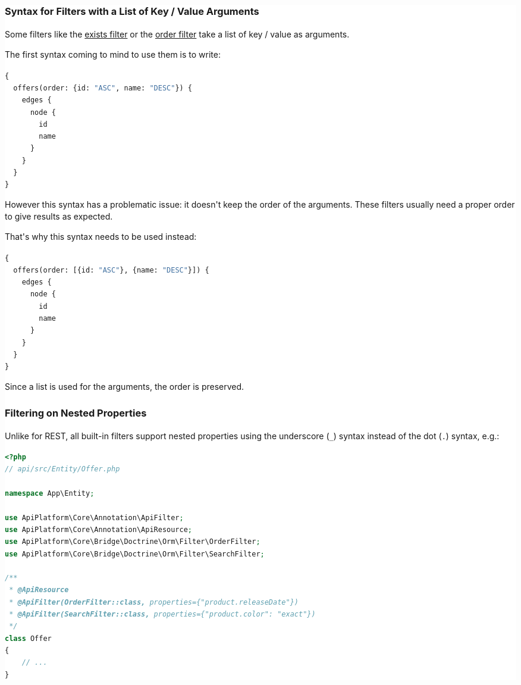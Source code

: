 ### Syntax for Filters with a List of Key / Value Arguments

Some filters like the [exists filter](filters.md#exists-filter) or the [order filter](filters.md#order-filter-sorting) take a list of key / value as arguments.

The first syntax coming to mind to use them is to write:

```graphql
{
  offers(order: {id: "ASC", name: "DESC"}) {
    edges {
      node {
        id
        name
      }
    }
  }
}
```

However this syntax has a problematic issue: it doesn't keep the order of the arguments.
These filters usually need a proper order to give results as expected.

That's why this syntax needs to be used instead:

```graphql
{
  offers(order: [{id: "ASC"}, {name: "DESC"}]) {
    edges {
      node {
        id
        name
      }
    }
  }
}
```

Since a list is used for the arguments, the order is preserved.

### Filtering on Nested Properties

Unlike for REST, all built-in filters support nested properties using the underscore (`_`) syntax instead of the dot (`.`) syntax, e.g.:

```php
<?php
// api/src/Entity/Offer.php

namespace App\Entity;

use ApiPlatform\Core\Annotation\ApiFilter;
use ApiPlatform\Core\Annotation\ApiResource;
use ApiPlatform\Core\Bridge\Doctrine\Orm\Filter\OrderFilter;
use ApiPlatform\Core\Bridge\Doctrine\Orm\Filter\SearchFilter;

/**
 * @ApiResource
 * @ApiFilter(OrderFilter::class, properties={"product.releaseDate"})
 * @ApiFilter(SearchFilter::class, properties={"product.color": "exact"})
 */
class Offer
{
    // ...
}
```

